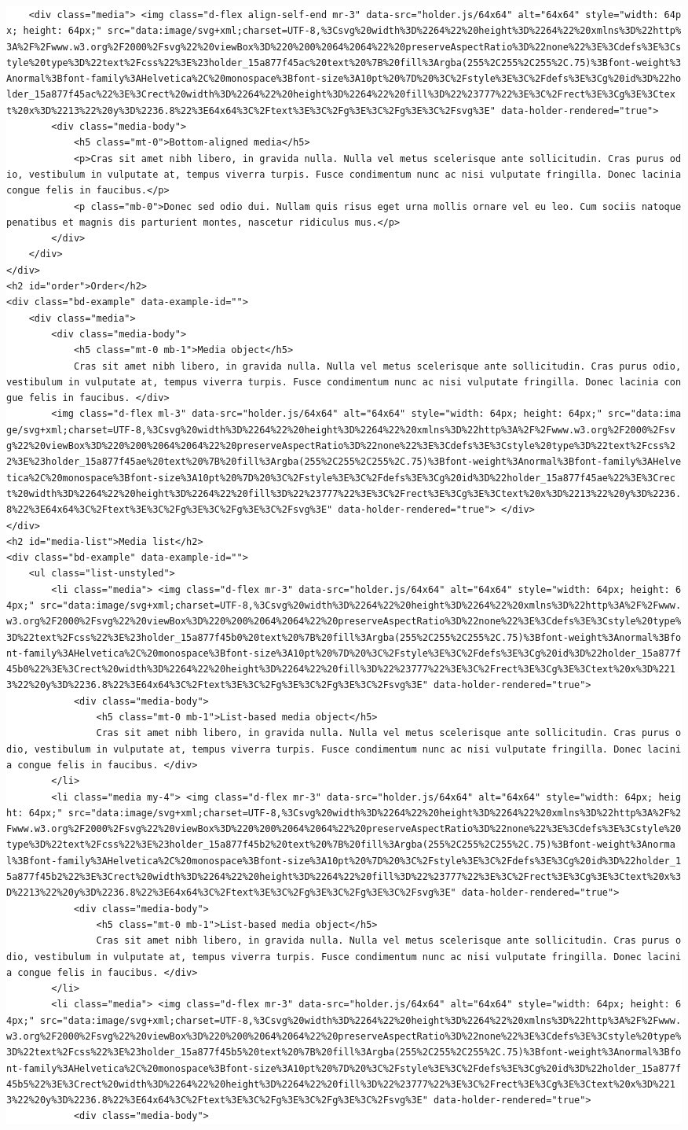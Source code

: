 		<div class="media"> <img class="d-flex align-self-end mr-3" data-src="holder.js/64x64" alt="64x64" style="width: 64px; height: 64px;" src="data:image/svg+xml;charset=UTF-8,%3Csvg%20width%3D%2264%22%20height%3D%2264%22%20xmlns%3D%22http%3A%2F%2Fwww.w3.org%2F2000%2Fsvg%22%20viewBox%3D%220%200%2064%2064%22%20preserveAspectRatio%3D%22none%22%3E%3Cdefs%3E%3Cstyle%20type%3D%22text%2Fcss%22%3E%23holder_15a877f45ac%20text%20%7B%20fill%3Argba(255%2C255%2C255%2C.75)%3Bfont-weight%3Anormal%3Bfont-family%3AHelvetica%2C%20monospace%3Bfont-size%3A10pt%20%7D%20%3C%2Fstyle%3E%3C%2Fdefs%3E%3Cg%20id%3D%22holder_15a877f45ac%22%3E%3Crect%20width%3D%2264%22%20height%3D%2264%22%20fill%3D%22%23777%22%3E%3C%2Frect%3E%3Cg%3E%3Ctext%20x%3D%2213%22%20y%3D%2236.8%22%3E64x64%3C%2Ftext%3E%3C%2Fg%3E%3C%2Fg%3E%3C%2Fsvg%3E" data-holder-rendered="true">
			<div class="media-body">
				<h5 class="mt-0">Bottom-aligned media</h5>
				<p>Cras sit amet nibh libero, in gravida nulla. Nulla vel metus scelerisque ante sollicitudin. Cras purus odio, vestibulum in vulputate at, tempus viverra turpis. Fusce condimentum nunc ac nisi vulputate fringilla. Donec lacinia congue felis in faucibus.</p>
				<p class="mb-0">Donec sed odio dui. Nullam quis risus eget urna mollis ornare vel eu leo. Cum sociis natoque penatibus et magnis dis parturient montes, nascetur ridiculus mus.</p>
			</div>
		</div>
	</div>
	<h2 id="order">Order</h2>
	<div class="bd-example" data-example-id="">
		<div class="media">
			<div class="media-body">
				<h5 class="mt-0 mb-1">Media object</h5>
				Cras sit amet nibh libero, in gravida nulla. Nulla vel metus scelerisque ante sollicitudin. Cras purus odio, vestibulum in vulputate at, tempus viverra turpis. Fusce condimentum nunc ac nisi vulputate fringilla. Donec lacinia congue felis in faucibus. </div>
			<img class="d-flex ml-3" data-src="holder.js/64x64" alt="64x64" style="width: 64px; height: 64px;" src="data:image/svg+xml;charset=UTF-8,%3Csvg%20width%3D%2264%22%20height%3D%2264%22%20xmlns%3D%22http%3A%2F%2Fwww.w3.org%2F2000%2Fsvg%22%20viewBox%3D%220%200%2064%2064%22%20preserveAspectRatio%3D%22none%22%3E%3Cdefs%3E%3Cstyle%20type%3D%22text%2Fcss%22%3E%23holder_15a877f45ae%20text%20%7B%20fill%3Argba(255%2C255%2C255%2C.75)%3Bfont-weight%3Anormal%3Bfont-family%3AHelvetica%2C%20monospace%3Bfont-size%3A10pt%20%7D%20%3C%2Fstyle%3E%3C%2Fdefs%3E%3Cg%20id%3D%22holder_15a877f45ae%22%3E%3Crect%20width%3D%2264%22%20height%3D%2264%22%20fill%3D%22%23777%22%3E%3C%2Frect%3E%3Cg%3E%3Ctext%20x%3D%2213%22%20y%3D%2236.8%22%3E64x64%3C%2Ftext%3E%3C%2Fg%3E%3C%2Fg%3E%3C%2Fsvg%3E" data-holder-rendered="true"> </div>
	</div>
	<h2 id="media-list">Media list</h2>
	<div class="bd-example" data-example-id="">
		<ul class="list-unstyled">
			<li class="media"> <img class="d-flex mr-3" data-src="holder.js/64x64" alt="64x64" style="width: 64px; height: 64px;" src="data:image/svg+xml;charset=UTF-8,%3Csvg%20width%3D%2264%22%20height%3D%2264%22%20xmlns%3D%22http%3A%2F%2Fwww.w3.org%2F2000%2Fsvg%22%20viewBox%3D%220%200%2064%2064%22%20preserveAspectRatio%3D%22none%22%3E%3Cdefs%3E%3Cstyle%20type%3D%22text%2Fcss%22%3E%23holder_15a877f45b0%20text%20%7B%20fill%3Argba(255%2C255%2C255%2C.75)%3Bfont-weight%3Anormal%3Bfont-family%3AHelvetica%2C%20monospace%3Bfont-size%3A10pt%20%7D%20%3C%2Fstyle%3E%3C%2Fdefs%3E%3Cg%20id%3D%22holder_15a877f45b0%22%3E%3Crect%20width%3D%2264%22%20height%3D%2264%22%20fill%3D%22%23777%22%3E%3C%2Frect%3E%3Cg%3E%3Ctext%20x%3D%2213%22%20y%3D%2236.8%22%3E64x64%3C%2Ftext%3E%3C%2Fg%3E%3C%2Fg%3E%3C%2Fsvg%3E" data-holder-rendered="true">
				<div class="media-body">
					<h5 class="mt-0 mb-1">List-based media object</h5>
					Cras sit amet nibh libero, in gravida nulla. Nulla vel metus scelerisque ante sollicitudin. Cras purus odio, vestibulum in vulputate at, tempus viverra turpis. Fusce condimentum nunc ac nisi vulputate fringilla. Donec lacinia congue felis in faucibus. </div>
			</li>
			<li class="media my-4"> <img class="d-flex mr-3" data-src="holder.js/64x64" alt="64x64" style="width: 64px; height: 64px;" src="data:image/svg+xml;charset=UTF-8,%3Csvg%20width%3D%2264%22%20height%3D%2264%22%20xmlns%3D%22http%3A%2F%2Fwww.w3.org%2F2000%2Fsvg%22%20viewBox%3D%220%200%2064%2064%22%20preserveAspectRatio%3D%22none%22%3E%3Cdefs%3E%3Cstyle%20type%3D%22text%2Fcss%22%3E%23holder_15a877f45b2%20text%20%7B%20fill%3Argba(255%2C255%2C255%2C.75)%3Bfont-weight%3Anormal%3Bfont-family%3AHelvetica%2C%20monospace%3Bfont-size%3A10pt%20%7D%20%3C%2Fstyle%3E%3C%2Fdefs%3E%3Cg%20id%3D%22holder_15a877f45b2%22%3E%3Crect%20width%3D%2264%22%20height%3D%2264%22%20fill%3D%22%23777%22%3E%3C%2Frect%3E%3Cg%3E%3Ctext%20x%3D%2213%22%20y%3D%2236.8%22%3E64x64%3C%2Ftext%3E%3C%2Fg%3E%3C%2Fg%3E%3C%2Fsvg%3E" data-holder-rendered="true">
				<div class="media-body">
					<h5 class="mt-0 mb-1">List-based media object</h5>
					Cras sit amet nibh libero, in gravida nulla. Nulla vel metus scelerisque ante sollicitudin. Cras purus odio, vestibulum in vulputate at, tempus viverra turpis. Fusce condimentum nunc ac nisi vulputate fringilla. Donec lacinia congue felis in faucibus. </div>
			</li>
			<li class="media"> <img class="d-flex mr-3" data-src="holder.js/64x64" alt="64x64" style="width: 64px; height: 64px;" src="data:image/svg+xml;charset=UTF-8,%3Csvg%20width%3D%2264%22%20height%3D%2264%22%20xmlns%3D%22http%3A%2F%2Fwww.w3.org%2F2000%2Fsvg%22%20viewBox%3D%220%200%2064%2064%22%20preserveAspectRatio%3D%22none%22%3E%3Cdefs%3E%3Cstyle%20type%3D%22text%2Fcss%22%3E%23holder_15a877f45b5%20text%20%7B%20fill%3Argba(255%2C255%2C255%2C.75)%3Bfont-weight%3Anormal%3Bfont-family%3AHelvetica%2C%20monospace%3Bfont-size%3A10pt%20%7D%20%3C%2Fstyle%3E%3C%2Fdefs%3E%3Cg%20id%3D%22holder_15a877f45b5%22%3E%3Crect%20width%3D%2264%22%20height%3D%2264%22%20fill%3D%22%23777%22%3E%3C%2Frect%3E%3Cg%3E%3Ctext%20x%3D%2213%22%20y%3D%2236.8%22%3E64x64%3C%2Ftext%3E%3C%2Fg%3E%3C%2Fg%3E%3C%2Fsvg%3E" data-holder-rendered="true">
				<div class="media-body">